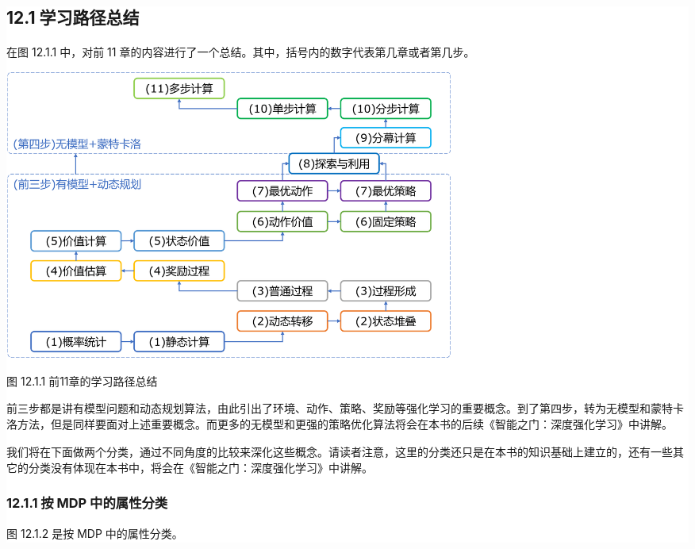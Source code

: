 
## 12.1 学习路径总结

在图 12.1.1 中，对前 11 章的内容进行了一个总结。其中，括号内的数字代表第几章或者第几步。

<img src="./img/roadmap.png" width=560>

图 12.1.1 前11章的学习路径总结

前三步都是讲有模型问题和动态规划算法，由此引出了环境、动作、策略、奖励等强化学习的重要概念。到了第四步，转为无模型和蒙特卡洛方法，但是同样要面对上述重要概念。而更多的无模型和更强的策略优化算法将会在本书的后续《智能之门：深度强化学习》中讲解。

我们将在下面做两个分类，通过不同角度的比较来深化这些概念。请读者注意，这里的分类还只是在本书的知识基础上建立的，还有一些其它的分类没有体现在本书中，将会在《智能之门：深度强化学习》中讲解。

### 12.1.1 按 MDP 中的属性分类

图 12.1.2 是按 MDP 中的属性分类。
